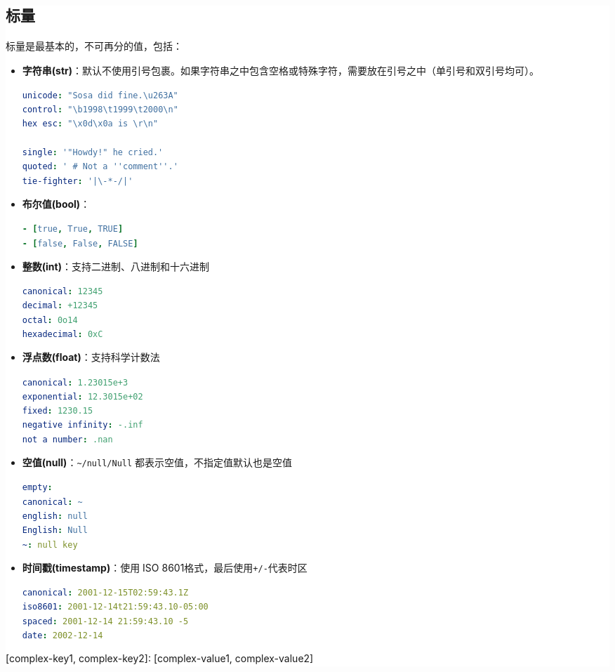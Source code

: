 ## 标量

标量是最基本的，不可再分的值，包括：

- **字符串(str)**：默认不使用引号包裹。如果字符串之中包含空格或特殊字符，需要放在引号之中（单引号和双引号均可）。

  ```yaml
  unicode: "Sosa did fine.\u263A"
  control: "\b1998\t1999\t2000\n"
  hex esc: "\x0d\x0a is \r\n"
  
  single: '"Howdy!" he cried.'
  quoted: ' # Not a ''comment''.'
  tie-fighter: '|\-*-/|'
  ```

- **布尔值(bool)**：

  ```yaml
  - [true, True, TRUE]
  - [false, False, FALSE]
  ```

- **整数(int)**：支持二进制、八进制和十六进制

  ```yaml
  canonical: 12345
  decimal: +12345
  octal: 0o14
  hexadecimal: 0xC
  ```

- **浮点数(float)**：支持科学计数法

  ```yaml
  canonical: 1.23015e+3
  exponential: 12.3015e+02
  fixed: 1230.15
  negative infinity: -.inf
  not a number: .nan
  ```

- **空值(null)**：`~/null/Null` 都表示空值，不指定值默认也是空值

  ```yaml
  empty:
  canonical: ~
  english: null
  English: Null
  ~: null key
  ```

- **时间戳(timestamp)**：使用 ISO 8601格式，最后使用`+/-`代表时区

  ```yaml
  canonical: 2001-12-15T02:59:43.1Z
  iso8601: 2001-12-14t21:59:43.10-05:00
  spaced: 2001-12-14 21:59:43.10 -5
  date: 2002-12-14
  ```


[complex-key1, complex-key2]: [complex-value1, complex-value2]